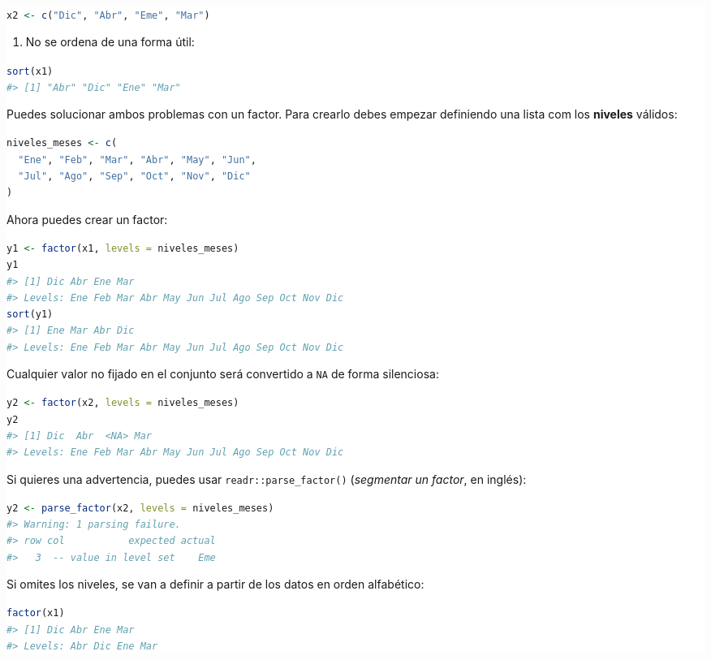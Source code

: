 
```r
x2 <- c("Dic", "Abr", "Eme", "Mar")
```

1. No se ordena de una forma útil:


```r
sort(x1)
#> [1] "Abr" "Dic" "Ene" "Mar"
```

Puedes solucionar ambos problemas con un factor. Para crearlo debes empezar definiendo una lista com los __niveles__ válidos:


```r
niveles_meses <- c(
  "Ene", "Feb", "Mar", "Abr", "May", "Jun",
  "Jul", "Ago", "Sep", "Oct", "Nov", "Dic"
)
```

Ahora puedes crear un factor:


```r
y1 <- factor(x1, levels = niveles_meses)
y1
#> [1] Dic Abr Ene Mar
#> Levels: Ene Feb Mar Abr May Jun Jul Ago Sep Oct Nov Dic
sort(y1)
#> [1] Ene Mar Abr Dic
#> Levels: Ene Feb Mar Abr May Jun Jul Ago Sep Oct Nov Dic
```

Cualquier valor no fijado en el conjunto será convertido a `NA` de forma silenciosa:


```r
y2 <- factor(x2, levels = niveles_meses)
y2
#> [1] Dic  Abr  <NA> Mar 
#> Levels: Ene Feb Mar Abr May Jun Jul Ago Sep Oct Nov Dic
```

Si quieres una advertencia, puedes usar `readr::parse_factor()` (_segmentar un factor_, en inglés):


```r
y2 <- parse_factor(x2, levels = niveles_meses)
#> Warning: 1 parsing failure.
#> row col           expected actual
#>   3  -- value in level set    Eme
```

Si omites los niveles, se van a definir a partir de los datos en orden alfabético:


```r
factor(x1)
#> [1] Dic Abr Ene Mar
#> Levels: Abr Dic Ene Mar
```
